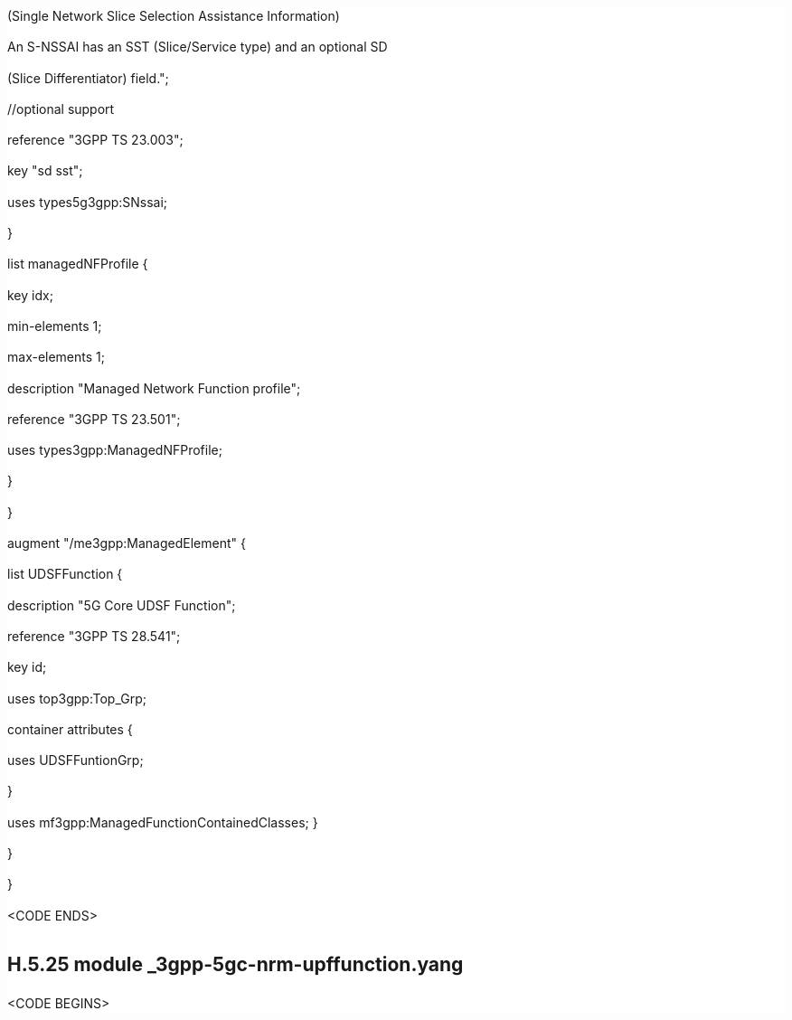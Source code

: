 (Single Network Slice Selection Assistance Information)

An S-NSSAI has an SST (Slice/Service type) and an optional SD

(Slice Differentiator) field.\";

//optional support

reference \"3GPP TS 23.003\";

key \"sd sst\";

uses types5g3gpp:SNssai;

}

list managedNFProfile {

key idx;

min-elements 1;

max-elements 1;

description \"Managed Network Function profile\";

reference \"3GPP TS 23.501\";

uses types3gpp:ManagedNFProfile;

}

}

augment \"/me3gpp:ManagedElement\" {

list UDSFFunction {

description \"5G Core UDSF Function\";

reference \"3GPP TS 28.541\";

key id;

uses top3gpp:Top\_Grp;

container attributes {

uses UDSFFuntionGrp;

}

uses mf3gpp:ManagedFunctionContainedClasses; }

}

}

\<CODE ENDS\>

H.5.25 module \_3gpp-5gc-nrm-upffunction.yang
---------------------------------------------

\<CODE BEGINS\>
